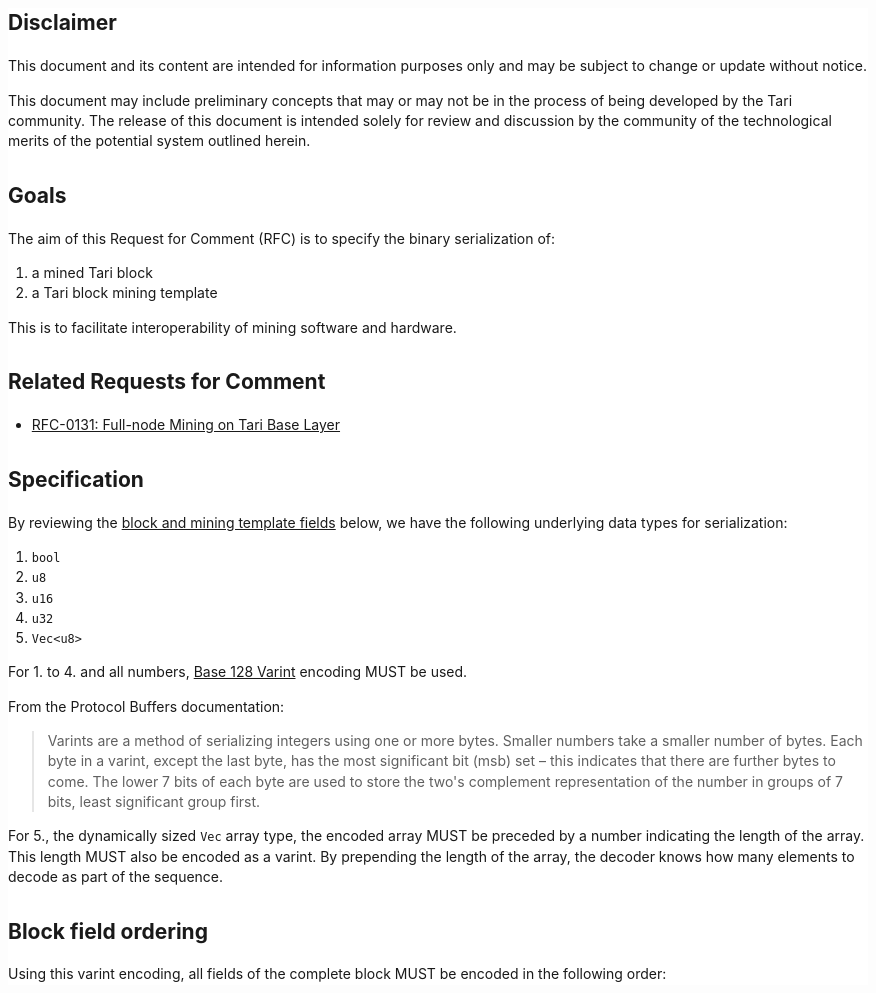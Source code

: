 ## Disclaimer

This document and its content are intended for information purposes only and may be subject to change or update
without notice.

This document may include preliminary concepts that may or may not be in the process of being developed by the Tari
community. The release of this document is intended solely for review and discussion by the community of the
technological merits of the potential system outlined herein.

## Goals

The aim of this Request for Comment (RFC) is to specify the binary serialization of:

1. a mined Tari block
1. a Tari block mining template

This is to facilitate interoperability of mining software and hardware.

## Related Requests for Comment

- [RFC-0131: Full-node Mining on Tari Base Layer](RFC-0131_Mining.md)

## Specification

By reviewing the [block and mining template fields](#tari-block-and-mining-template-data-types) below, we have the following underlying data types for serialization:

1. `bool`
1. `u8`
1. `u16`
1. `u32`
1. `Vec<u8>`

For 1. to 4. and all numbers, [Base 128 Varint] encoding MUST be used.

From the Protocol Buffers documentation:

> Varints are a method of serializing integers using one or more bytes. Smaller numbers take a smaller number of bytes. Each byte in a varint, except the last byte, has the most significant bit (msb) set – this indicates that there are further bytes to come. The lower 7 bits of each byte are used to store the two's complement representation of the number in groups of 7 bits, least significant group first.

For 5., the dynamically sized `Vec` array type, the encoded array MUST be preceded by a number indicating the length of the array. This length MUST also be encoded as a varint. By prepending the length of the array, the decoder knows how many elements to decode as part of the sequence.

[base 128 varint]: https://developers.google.com/protocol-buffers/docs/encoding#varints

## Block field ordering

Using this varint encoding, all fields of the complete block MUST be encoded in the following order:


[tari codebase]: https://github.com/tari-project/tari/blob/development/base_layer/core/src/blocks/block.rs#L68
[vector]: https://doc.rust-lang.org/rust-by-example/std/vec.html
[block header]: Glossary.md#block-header
[aggregate body]: Glossary.md#block-body